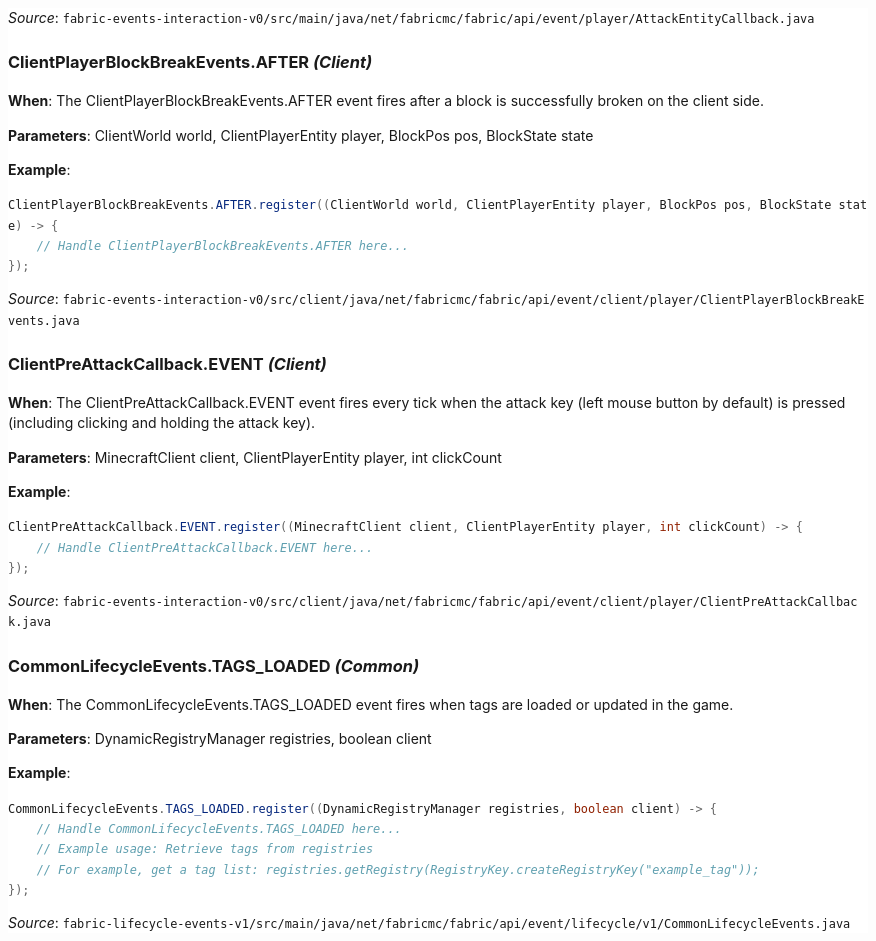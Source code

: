 *Source*: `fabric-events-interaction-v0/src/main/java/net/fabricmc/fabric/api/event/player/AttackEntityCallback.java`

### ClientPlayerBlockBreakEvents.AFTER *(Client)*

**When**: The ClientPlayerBlockBreakEvents.AFTER event fires after a block is successfully broken on the client side.

**Parameters**: ClientWorld world, ClientPlayerEntity player, BlockPos pos, BlockState state

**Example**:
```java
ClientPlayerBlockBreakEvents.AFTER.register((ClientWorld world, ClientPlayerEntity player, BlockPos pos, BlockState state) -> {
    // Handle ClientPlayerBlockBreakEvents.AFTER here...
});
```

*Source*: `fabric-events-interaction-v0/src/client/java/net/fabricmc/fabric/api/event/client/player/ClientPlayerBlockBreakEvents.java`

### ClientPreAttackCallback.EVENT *(Client)*

**When**: The ClientPreAttackCallback.EVENT event fires every tick when the attack key (left mouse button by default) is pressed (including clicking and holding the attack key).

**Parameters**: MinecraftClient client, ClientPlayerEntity player, int clickCount

**Example**:
```java
ClientPreAttackCallback.EVENT.register((MinecraftClient client, ClientPlayerEntity player, int clickCount) -> {
    // Handle ClientPreAttackCallback.EVENT here...
});
```

*Source*: `fabric-events-interaction-v0/src/client/java/net/fabricmc/fabric/api/event/client/player/ClientPreAttackCallback.java`

### CommonLifecycleEvents.TAGS_LOADED *(Common)*

**When**: The CommonLifecycleEvents.TAGS_LOADED event fires when tags are loaded or updated in the game.

**Parameters**: DynamicRegistryManager registries, boolean client

**Example**:
```java
CommonLifecycleEvents.TAGS_LOADED.register((DynamicRegistryManager registries, boolean client) -> {
    // Handle CommonLifecycleEvents.TAGS_LOADED here...
    // Example usage: Retrieve tags from registries
    // For example, get a tag list: registries.getRegistry(RegistryKey.createRegistryKey("example_tag"));
});
```

*Source*: `fabric-lifecycle-events-v1/src/main/java/net/fabricmc/fabric/api/event/lifecycle/v1/CommonLifecycleEvents.java`
